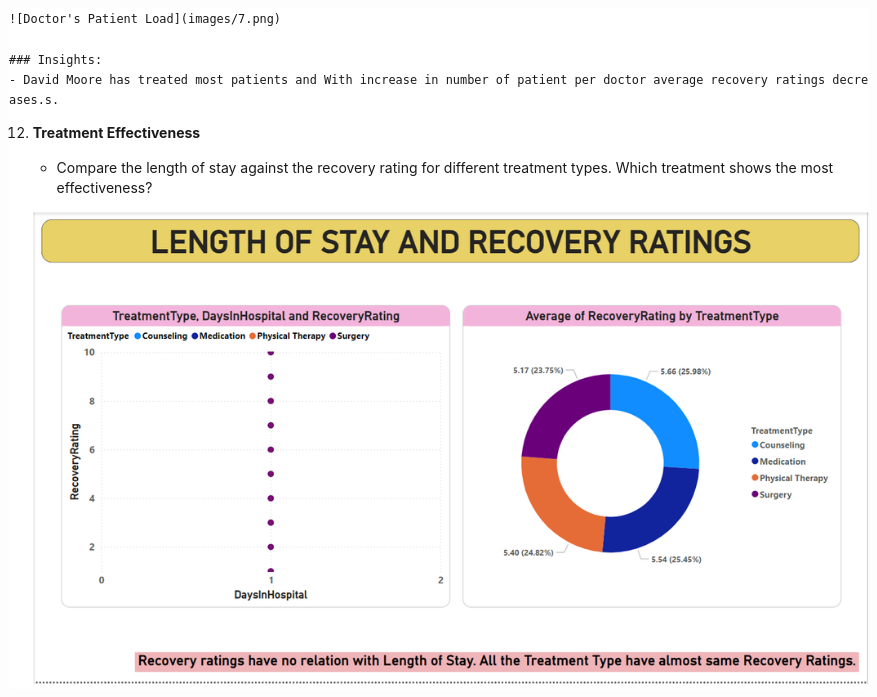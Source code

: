     ![Doctor's Patient Load](images/7.png)

    ### Insights:
    - David Moore has treated most patients and With increase in number of patient per doctor average recovery ratings decreases.s.

12. **Treatment Effectiveness**
    - Compare the length of stay against the recovery rating for different treatment types. Which treatment shows the most effectiveness?

    ![Treatment Effectiveness](images/8.png)
